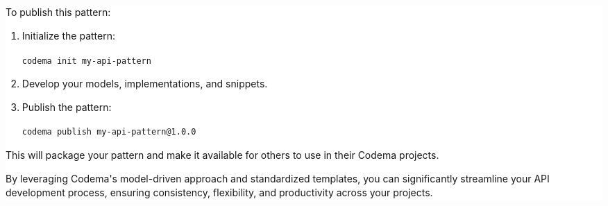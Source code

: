 To publish this pattern:

1. Initialize the pattern:
   ```bash
   codema init my-api-pattern
   ```

2. Develop your models, implementations, and snippets.

3. Publish the pattern:
   ```bash
   codema publish my-api-pattern@1.0.0
   ```

This will package your pattern and make it available for others to use in their Codema projects.

By leveraging Codema's model-driven approach and standardized templates, you can significantly streamline your API development process, ensuring consistency, flexibility, and productivity across your projects.
